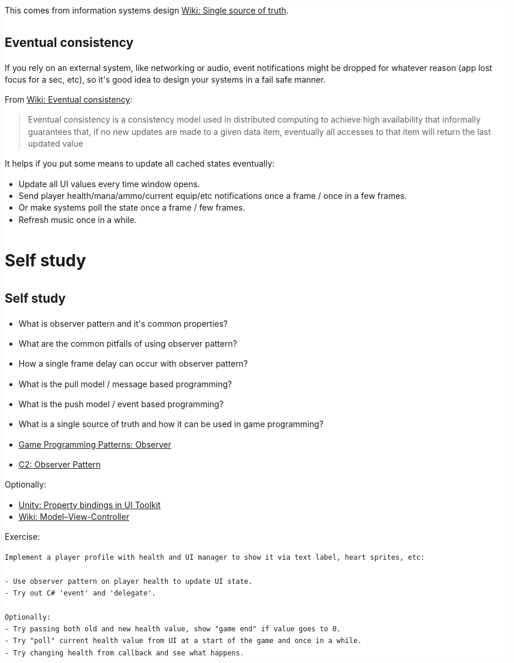This comes from information systems design [Wiki: Single source of truth](https://en.wikipedia.org/wiki/Single_source_of_truth).

## Eventual consistency

If you rely on an external system, like networking or audio, event notifications might be dropped for whatever reason (app lost focus for a sec, etc), so it's good idea to design your systems in a fail safe manner.

From [Wiki: Eventual consistency](https://en.wikipedia.org/wiki/Eventual_consistency):

> Eventual consistency is a consistency model used in distributed computing to achieve high availability that informally guarantees that, if no new updates are made to a given data item, eventually all accesses to that item will return the last updated value

It helps if you put some means to update all cached states eventually:

- Update all UI values every time window opens.
- Send player health/mana/ammo/current equip/etc notifications once a frame / once in a few frames.
- Or make systems poll the state once a frame / few frames.
- Refresh music once in a while.

# Self study

## Self study

- What is observer pattern and it's common properties?
- What are the common pitfalls of using observer pattern?
- How a single frame delay can occur with observer pattern?
- What is the pull model / message based programming?
- What is the push model / event based programming?
- What is a single source of truth and how it can be used in game programming?

- [Game Programming Patterns: Observer](http://gameprogrammingpatterns.com/observer.html)
- [C2: Observer Pattern](http://wiki.c2.com/?ObserverPattern)

Optionally:

- [Unity: Property bindings in UI Toolkit](https://docs.unity3d.com/Manual/UIE-Binding.html)
- [Wiki: Model–View-Controller](https://en.wikipedia.org/wiki/Model%E2%80%93view%E2%80%93controller)

Exercise:
```
Implement a player profile with health and UI manager to show it via text label, heart sprites, etc:

- Use observer pattern on player health to update UI state.
- Try out C# 'event' and 'delegate'.

Optionally:
- Try passing both old and new health value, show "game end" if value goes to 0.
- Try "poll" current health value from UI at a start of the game and once in a while.
- Try changing health from callback and see what happens.
```